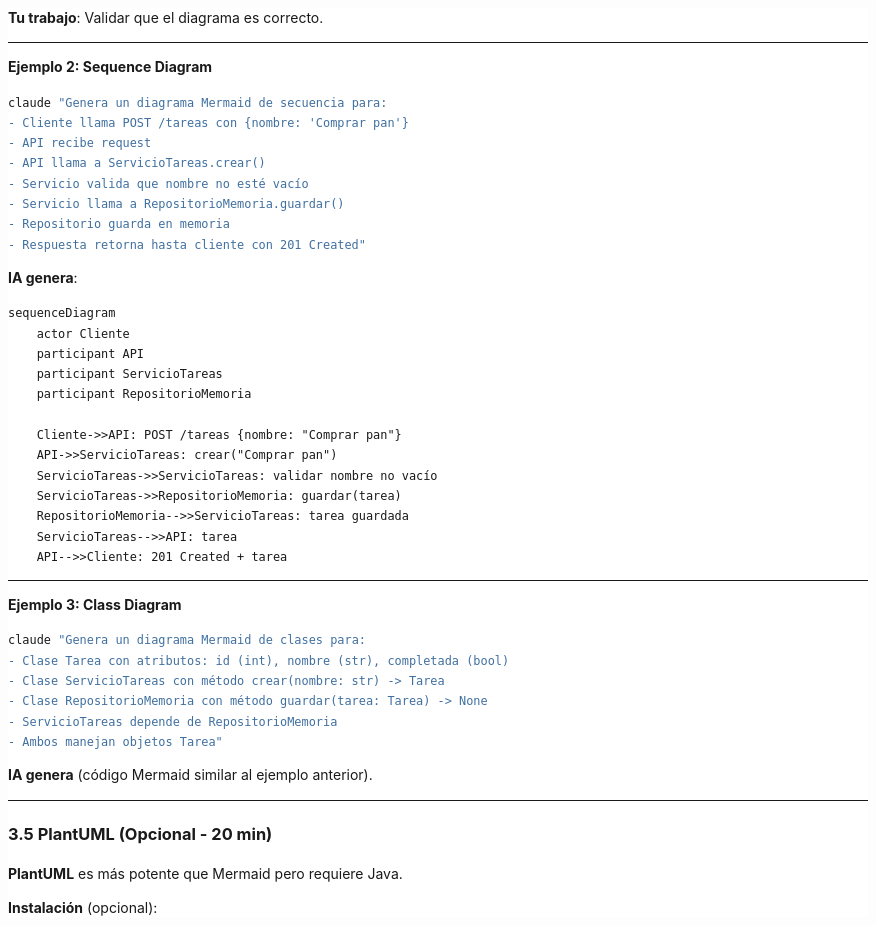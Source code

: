 **Tu trabajo**: Validar que el diagrama es correcto.

---

**Ejemplo 2: Sequence Diagram**

```bash
claude "Genera un diagrama Mermaid de secuencia para:
- Cliente llama POST /tareas con {nombre: 'Comprar pan'}
- API recibe request
- API llama a ServicioTareas.crear()
- Servicio valida que nombre no esté vacío
- Servicio llama a RepositorioMemoria.guardar()
- Repositorio guarda en memoria
- Respuesta retorna hasta cliente con 201 Created"
```

**IA genera**:

```mermaid
sequenceDiagram
    actor Cliente
    participant API
    participant ServicioTareas
    participant RepositorioMemoria

    Cliente->>API: POST /tareas {nombre: "Comprar pan"}
    API->>ServicioTareas: crear("Comprar pan")
    ServicioTareas->>ServicioTareas: validar nombre no vacío
    ServicioTareas->>RepositorioMemoria: guardar(tarea)
    RepositorioMemoria-->>ServicioTareas: tarea guardada
    ServicioTareas-->>API: tarea
    API-->>Cliente: 201 Created + tarea
```

---

**Ejemplo 3: Class Diagram**

```bash
claude "Genera un diagrama Mermaid de clases para:
- Clase Tarea con atributos: id (int), nombre (str), completada (bool)
- Clase ServicioTareas con método crear(nombre: str) -> Tarea
- Clase RepositorioMemoria con método guardar(tarea: Tarea) -> None
- ServicioTareas depende de RepositorioMemoria
- Ambos manejan objetos Tarea"
```

**IA genera** (código Mermaid similar al ejemplo anterior).

---

### 3.5 PlantUML (Opcional - 20 min)

**PlantUML** es más potente que Mermaid pero requiere Java.

**Instalación** (opcional):
